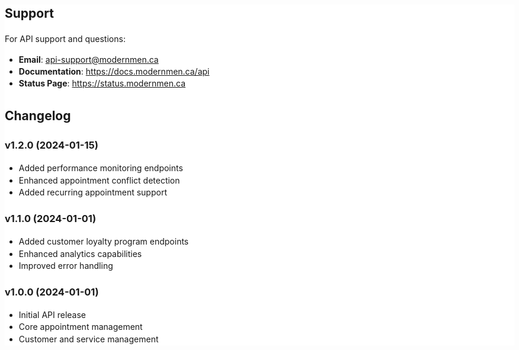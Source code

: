 ## Support

For API support and questions:

- **Email**: api-support@modernmen.ca
- **Documentation**: https://docs.modernmen.ca/api
- **Status Page**: https://status.modernmen.ca

## Changelog

### v1.2.0 (2024-01-15)
- Added performance monitoring endpoints
- Enhanced appointment conflict detection
- Added recurring appointment support

### v1.1.0 (2024-01-01)
- Added customer loyalty program endpoints
- Enhanced analytics capabilities
- Improved error handling

### v1.0.0 (2024-01-01)
- Initial API release
- Core appointment management
- Customer and service management

